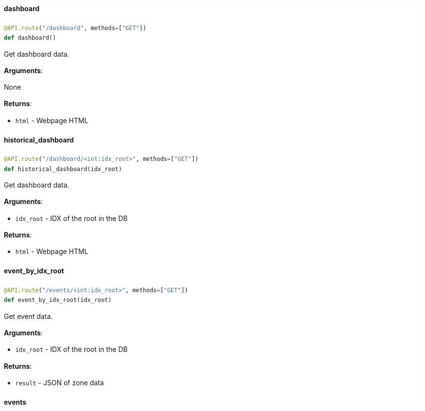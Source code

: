 <a id="net.routes.api.api.dashboard"></a>

#### dashboard

```python
@API.route("/dashboard", methods=["GET"])
def dashboard()
```

Get dashboard data.

**Arguments**:

  None


**Returns**:

- `html` - Webpage HTML

<a id="net.routes.api.api.historical_dashboard"></a>

#### historical\_dashboard

```python
@API.route("/dashboard/<int:idx_root>", methods=["GET"])
def historical_dashboard(idx_root)
```

Get dashboard data.

**Arguments**:

- `idx_root` - IDX of the root in the DB


**Returns**:

- `html` - Webpage HTML

<a id="net.routes.api.api.event_by_idx_root"></a>

#### event\_by\_idx\_root

```python
@API.route("/events/<int:idx_root>", methods=["GET"])
def event_by_idx_root(idx_root)
```

Get event data.

**Arguments**:

- `idx_root` - IDX of the root in the DB


**Returns**:

- `result` - JSON of zone data

<a id="net.routes.api.api.events"></a>

#### events
